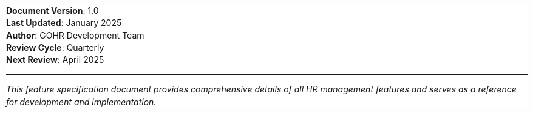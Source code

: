 **Document Version**: 1.0  
**Last Updated**: January 2025  
**Author**: GOHR Development Team  
**Review Cycle**: Quarterly  
**Next Review**: April 2025  

---

*This feature specification document provides comprehensive details of all HR management features and serves as a reference for development and implementation.* 